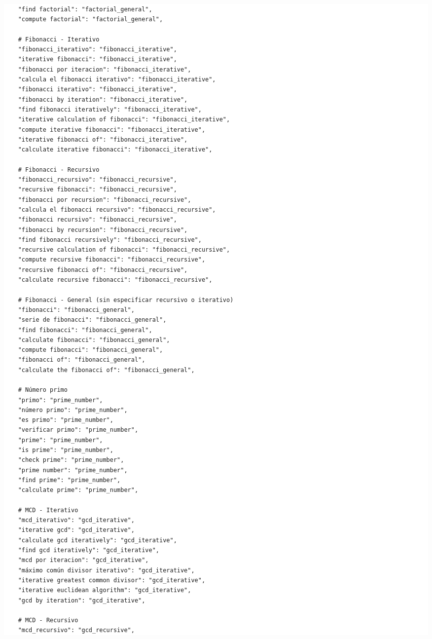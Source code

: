 ```
    "find factorial": "factorial_general",
    "compute factorial": "factorial_general",
    
    # Fibonacci - Iterativo
    "fibonacci_iterativo": "fibonacci_iterative",
    "iterative fibonacci": "fibonacci_iterative",
    "fibonacci por iteracion": "fibonacci_iterative",
    "calcula el fibonacci iterativo": "fibonacci_iterative",
    "fibonacci iterativo": "fibonacci_iterative",
    "fibonacci by iteration": "fibonacci_iterative",
    "find fibonacci iteratively": "fibonacci_iterative",
    "iterative calculation of fibonacci": "fibonacci_iterative",
    "compute iterative fibonacci": "fibonacci_iterative",
    "iterative fibonacci of": "fibonacci_iterative",
    "calculate iterative fibonacci": "fibonacci_iterative",

    # Fibonacci - Recursivo
    "fibonacci_recursivo": "fibonacci_recursive",
    "recursive fibonacci": "fibonacci_recursive",
    "fibonacci por recursion": "fibonacci_recursive",
    "calcula el fibonacci recursivo": "fibonacci_recursive",
    "fibonacci recursivo": "fibonacci_recursive",
    "fibonacci by recursion": "fibonacci_recursive",
    "find fibonacci recursively": "fibonacci_recursive",
    "recursive calculation of fibonacci": "fibonacci_recursive",
    "compute recursive fibonacci": "fibonacci_recursive",
    "recursive fibonacci of": "fibonacci_recursive",
    "calculate recursive fibonacci": "fibonacci_recursive",

    # Fibonacci - General (sin especificar recursivo o iterativo)
    "fibonacci": "fibonacci_general",
    "serie de fibonacci": "fibonacci_general",
    "find fibonacci": "fibonacci_general",
    "calculate fibonacci": "fibonacci_general",
    "compute fibonacci": "fibonacci_general",
    "fibonacci of": "fibonacci_general",
    "calculate the fibonacci of": "fibonacci_general",
    
    # Número primo
    "primo": "prime_number",
    "número primo": "prime_number",
    "es primo": "prime_number",
    "verificar primo": "prime_number",
    "prime": "prime_number",
    "is prime": "prime_number",
    "check prime": "prime_number",
    "prime number": "prime_number",
    "find prime": "prime_number",
    "calculate prime": "prime_number",
    
    # MCD - Iterativo
    "mcd_iterativo": "gcd_iterative",
    "iterative gcd": "gcd_iterative",
    "calculate gcd iteratively": "gcd_iterative",
    "find gcd iteratively": "gcd_iterative",
    "mcd por iteracion": "gcd_iterative",
    "máximo común divisor iterativo": "gcd_iterative",
    "iterative greatest common divisor": "gcd_iterative",
    "iterative euclidean algorithm": "gcd_iterative",
    "gcd by iteration": "gcd_iterative",
    
    # MCD - Recursivo
    "mcd_recursivo": "gcd_recursive",
```